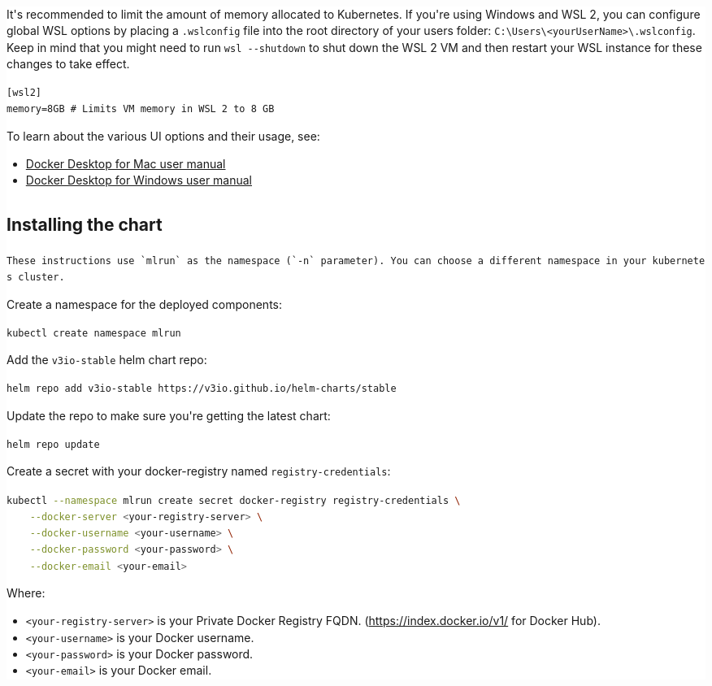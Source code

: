 It's recommended to limit the amount of memory allocated to Kubernetes. If you're using Windows and WSL 2, you can configure global WSL options by placing a `.wslconfig` file into the root directory of your users folder: `C:\Users\<yourUserName>\.wslconfig`. Keep in mind that you might need to run `wsl --shutdown` to shut down the WSL 2 VM and then restart your WSL instance for these changes to take effect.

``` console
[wsl2]
memory=8GB # Limits VM memory in WSL 2 to 8 GB
```

To learn about the various UI options and their usage, see:

- [Docker Desktop for Mac user manual](https://docs.docker.com/docker-for-mac/)
- [Docker Desktop for Windows user manual](https://docs.docker.com/docker-for-windows/)


<a id="installing-the-chart"></a>
## Installing the chart

```{admonition} Note
These instructions use `mlrun` as the namespace (`-n` parameter). You can choose a different namespace in your kubernetes cluster.
```

Create a namespace for the deployed components:

```bash
kubectl create namespace mlrun
```

Add the `v3io-stable` helm chart repo:

```bash
helm repo add v3io-stable https://v3io.github.io/helm-charts/stable
```

Update the repo to make sure you're getting the latest chart:

```bash
helm repo update
```

Create a secret with your docker-registry named `registry-credentials`:

```bash
kubectl --namespace mlrun create secret docker-registry registry-credentials \
    --docker-server <your-registry-server> \
    --docker-username <your-username> \
    --docker-password <your-password> \
    --docker-email <your-email>
```

Where:

- `<your-registry-server>` is your Private Docker Registry FQDN. (https://index.docker.io/v1/ for Docker Hub).
- `<your-username>` is your Docker username.
- `<your-password>` is your Docker password.
- `<your-email>` is your Docker email.
